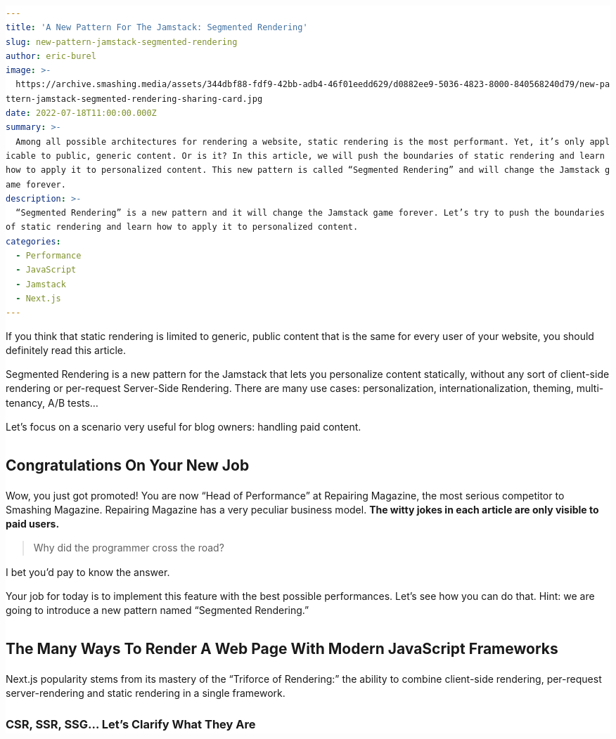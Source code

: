 ```yaml
---
title: 'A New Pattern For The Jamstack: Segmented Rendering'
slug: new-pattern-jamstack-segmented-rendering
author: eric-burel
image: >-
  https://archive.smashing.media/assets/344dbf88-fdf9-42bb-adb4-46f01eedd629/d0882ee9-5036-4823-8000-840568240d79/new-pattern-jamstack-segmented-rendering-sharing-card.jpg
date: 2022-07-18T11:00:00.000Z
summary: >-
  Among all possible architectures for rendering a website, static rendering is the most performant. Yet, it’s only applicable to public, generic content. Or is it? In this article, we will push the boundaries of static rendering and learn how to apply it to personalized content. This new pattern is called “Segmented Rendering” and will change the Jamstack game forever.
description: >-
  “Segmented Rendering” is a new pattern and it will change the Jamstack game forever. Let’s try to push the boundaries of static rendering and learn how to apply it to personalized content. 
categories:
  - Performance
  - JavaScript
  - Jamstack
  - Next.js
---
```

If you think that static rendering is limited to generic, public content that is the same for every user of your website, you should definitely read this article.  

Segmented Rendering is a new pattern for the Jamstack that lets you personalize content statically, without any sort of client-side rendering or per-request Server-Side Rendering. There are many use cases: personalization, internationalization, theming, multi-tenancy, A/B tests…

Let’s focus on a scenario very useful for blog owners: handling paid content.

## Congratulations On Your New Job

Wow, you just got promoted! You are now “Head of Performance” at Repairing Magazine, the most serious competitor to Smashing Magazine. Repairing Magazine has a very peculiar business model. **The witty jokes in each article are only visible to paid users.**

<blockquote>Why did the programmer cross the road?</blockquote>

I bet you’d pay to know the answer.

Your job for today is to implement this feature with the best possible performances. Let’s see how you can do that. Hint: we are going to introduce a new pattern named “Segmented Rendering.”

## The Many Ways To Render A Web Page With Modern JavaScript Frameworks

Next.js popularity stems from its mastery of the “Triforce of Rendering:” the ability to combine client-side rendering, per-request server-rendering and static rendering in a single framework.
### CSR, SSR, SSG… Let’s Clarify What They Are
